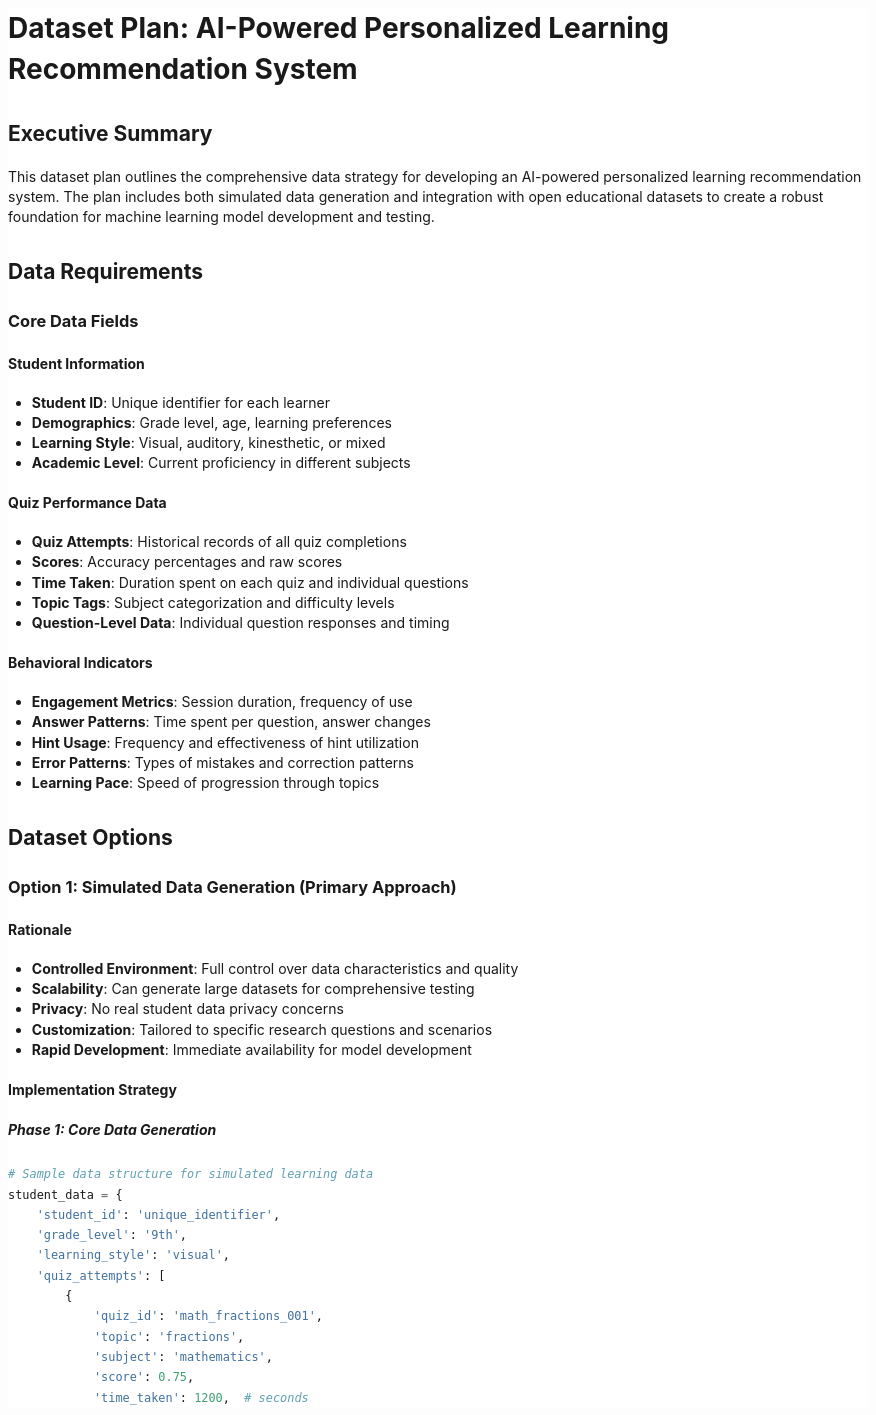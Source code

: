 # Dataset Plan: AI-Powered Personalized Learning Recommendation System

## Executive Summary

This dataset plan outlines the comprehensive data strategy for developing an AI-powered personalized learning recommendation system. The plan includes both simulated data generation and integration with open educational datasets to create a robust foundation for machine learning model development and testing.

## Data Requirements

### Core Data Fields

#### Student Information
- **Student ID**: Unique identifier for each learner
- **Demographics**: Grade level, age, learning preferences
- **Learning Style**: Visual, auditory, kinesthetic, or mixed
- **Academic Level**: Current proficiency in different subjects

#### Quiz Performance Data
- **Quiz Attempts**: Historical records of all quiz completions
- **Scores**: Accuracy percentages and raw scores
- **Time Taken**: Duration spent on each quiz and individual questions
- **Topic Tags**: Subject categorization and difficulty levels
- **Question-Level Data**: Individual question responses and timing

#### Behavioral Indicators
- **Engagement Metrics**: Session duration, frequency of use
- **Answer Patterns**: Time spent per question, answer changes
- **Hint Usage**: Frequency and effectiveness of hint utilization
- **Error Patterns**: Types of mistakes and correction patterns
- **Learning Pace**: Speed of progression through topics

## Dataset Options

### Option 1: Simulated Data Generation (Primary Approach)

#### Rationale
- **Controlled Environment**: Full control over data characteristics and quality
- **Scalability**: Can generate large datasets for comprehensive testing
- **Privacy**: No real student data privacy concerns
- **Customization**: Tailored to specific research questions and scenarios
- **Rapid Development**: Immediate availability for model development

#### Implementation Strategy

##### Phase 1: Core Data Generation
```python
# Sample data structure for simulated learning data
student_data = {
    'student_id': 'unique_identifier',
    'grade_level': '9th',
    'learning_style': 'visual',
    'quiz_attempts': [
        {
            'quiz_id': 'math_fractions_001',
            'topic': 'fractions',
            'subject': 'mathematics',
            'score': 0.75,
            'time_taken': 1200,  # seconds
```